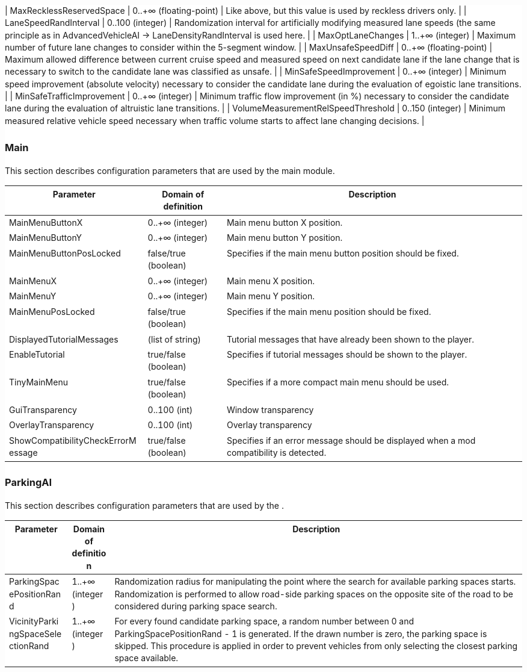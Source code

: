 | MaxRecklessReservedSpace           | 0..+∞ (floating-point) | Like above, but this value is used by reckless drivers only.                                                                                                                                                                                      |
| LaneSpeedRandInterval              | 0..100 (integer)       | Randomization interval for artificially modifying measured lane speeds (the same principle as in AdvancedVehicleAI → LaneDensityRandInterval is used here.                                                                                        |
| MaxOptLaneChanges                  | 1..+∞ (integer)        | Maximum number of future lane changes to consider within the 5-segment window.                                                                                                                                                                    |
| MaxUnsafeSpeedDiff                 | 0..+∞ (floating-point) | Maximum allowed difference between current cruise speed and measured speed on next candidate lane if the lane change that is necessary to switch to the candidate lane was classified as unsafe.                                                  |
| MinSafeSpeedImprovement            | 0..+∞ (integer)        | Minimum speed improvement (absolute velocity) necessary to consider the candidate lane during the evaluation of egoistic lane transitions.                                                                                                        |
| MinSafeTrafficImprovement          | 0..+∞ (integer)        | Minimum traffic flow improvement (in %) necessary to consider the candidate lane during the evaluation of altruistic lane transitions.                                                                                                            |
| VolumeMeasurementRelSpeedThreshold | 0..150 (integer)       | Minimum measured relative vehicle speed necessary when traffic volume starts to affect lane changing decisions.                                                                                                                                   |

### Main

This section describes configuration parameters that are used by the main module.

| Parameter                          | Domain of definition | Description                                                                             |
|------------------------------------|----------------------|-----------------------------------------------------------------------------------------|
| MainMenuButtonX                    | 0..+∞ (integer)      | Main menu button X position.                                                            |
| MainMenuButtonY                    | 0..+∞ (integer)      | Main menu button Y position.                                                            |
| MainMenuButtonPosLocked            | false/true (boolean) | Specifies if the main menu button position should be fixed.                             |
| MainMenuX                          | 0..+∞ (integer)      | Main menu X position.                                                                   |
| MainMenuY                          | 0..+∞ (integer)      | Main menu Y position.                                                                   |
| MainMenuPosLocked                  | false/true (boolean) | Specifies if the main menu position should be fixed.                                    |
| DisplayedTutorialMessages          | (list of string)     | Tutorial messages that have already been shown to the player.                           |
| EnableTutorial                     | true/false (boolean) | Specifies if tutorial messages should be shown to the player.                           |
| TinyMainMenu                       | true/false (boolean) | Specifies if a more compact main menu should be used.                                   |
| GuiTransparency                    | 0..100 (int)         | Window transparency                                                                     |
| OverlayTransparency                | 0..100 (int)         | Overlay transparency                                                                    |
| ShowCompatibilityCheckErrorMessage | true/false (boolean) | Specifies if an error message should be displayed when a mod compatibility is detected. |

### ParkingAI

This section describes configuration parameters that are used by the [](L-Parking-AI.md).

| Parameter                              | Domain of definition   | Description                                                                                                                                                                                                                                                                                        |
|----------------------------------------|------------------------|----------------------------------------------------------------------------------------------------------------------------------------------------------------------------------------------------------------------------------------------------------------------------------------------------|
| ParkingSpacePositionRand               | 1..+∞ (integer)        | Randomization radius for manipulating the point where the search for available parking spaces starts. Randomization is performed to allow road-side parking spaces on the opposite site of the road to be considered during parking space search.                                                  |
| VicinityParkingSpaceSelectionRand      | 1..+∞ (integer)        | For every found candidate parking space, a random number between 0 and ParkingSpacePositionRand - 1 is generated. If the drawn number is zero, the parking space is skipped. This procedure is applied in order to prevent vehicles from only selecting the closest parking space available.       |